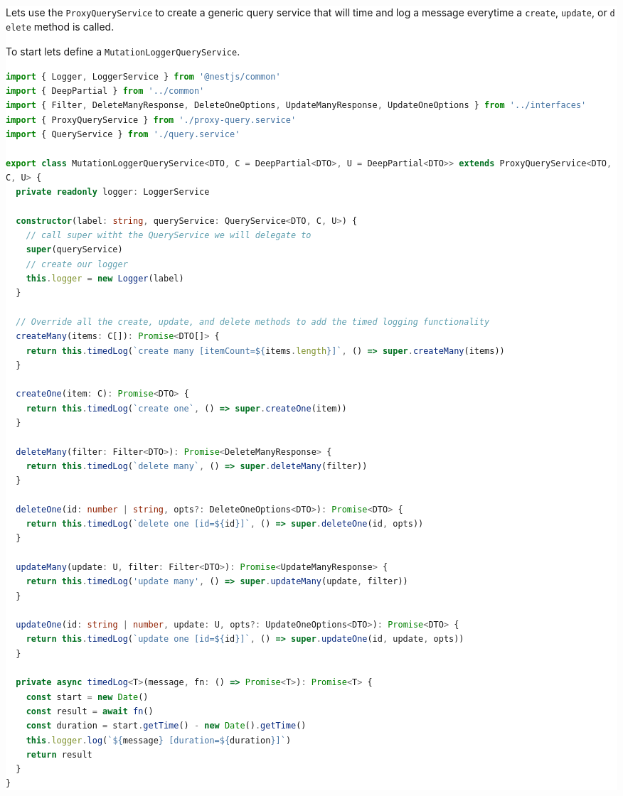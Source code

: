 Lets use the `ProxyQueryService` to create a generic query service that will time and log a message everytime a `create`, `update`, or `delete` method is called.

To start lets define a `MutationLoggerQueryService`.

```ts title="utilities/mutation-logger-query.service.ts"
import { Logger, LoggerService } from '@nestjs/common'
import { DeepPartial } from '../common'
import { Filter, DeleteManyResponse, DeleteOneOptions, UpdateManyResponse, UpdateOneOptions } from '../interfaces'
import { ProxyQueryService } from './proxy-query.service'
import { QueryService } from './query.service'

export class MutationLoggerQueryService<DTO, C = DeepPartial<DTO>, U = DeepPartial<DTO>> extends ProxyQueryService<DTO, C, U> {
  private readonly logger: LoggerService

  constructor(label: string, queryService: QueryService<DTO, C, U>) {
    // call super witht the QueryService we will delegate to
    super(queryService)
    // create our logger
    this.logger = new Logger(label)
  }

  // Override all the create, update, and delete methods to add the timed logging functionality
  createMany(items: C[]): Promise<DTO[]> {
    return this.timedLog(`create many [itemCount=${items.length}]`, () => super.createMany(items))
  }

  createOne(item: C): Promise<DTO> {
    return this.timedLog(`create one`, () => super.createOne(item))
  }

  deleteMany(filter: Filter<DTO>): Promise<DeleteManyResponse> {
    return this.timedLog(`delete many`, () => super.deleteMany(filter))
  }

  deleteOne(id: number | string, opts?: DeleteOneOptions<DTO>): Promise<DTO> {
    return this.timedLog(`delete one [id=${id}]`, () => super.deleteOne(id, opts))
  }

  updateMany(update: U, filter: Filter<DTO>): Promise<UpdateManyResponse> {
    return this.timedLog('update many', () => super.updateMany(update, filter))
  }

  updateOne(id: string | number, update: U, opts?: UpdateOneOptions<DTO>): Promise<DTO> {
    return this.timedLog(`update one [id=${id}]`, () => super.updateOne(id, update, opts))
  }

  private async timedLog<T>(message, fn: () => Promise<T>): Promise<T> {
    const start = new Date()
    const result = await fn()
    const duration = start.getTime() - new Date().getTime()
    this.logger.log(`${message} [duration=${duration}]`)
    return result
  }
}
```
